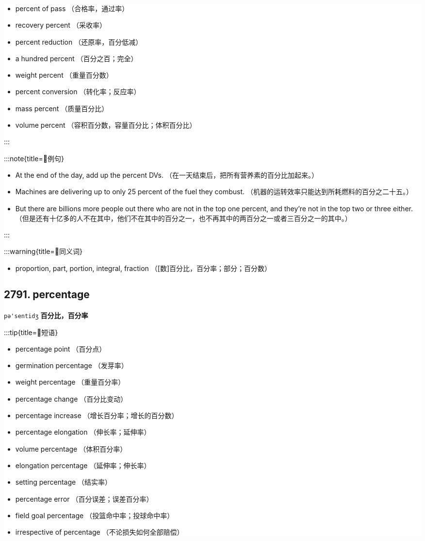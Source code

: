 - percent of pass （合格率，通过率）

- recovery percent （采收率）

- percent reduction （还原率，百分低减）

- a hundred percent （百分之百；完全）

- weight percent （重量百分数）

- percent conversion （转化率；反应率）

- mass percent （质量百分比）

- volume percent （容积百分数，容量百分比；体积百分比）

:::

:::note{title=🎤例句}

- At the end of the day, add up the percent DVs. （在一天结束后，把所有营养素的百分比加起来。）

- Machines are delivering up to only 25 percent of the fuel they combust. （机器的运转效率只能达到所耗燃料的百分之二十五。）

- But there are billions more people out there who are not in the top one percent, and they’re not in the top two or three either. （但是还有十亿多的人不在其中，他们不在其中的百分之一，也不再其中的两百分之一或者三百分之一的其中。）

:::

:::warning{title=🤔同义词}

- proportion, part, portion, integral, fraction （[数]百分比，百分率；部分；百分数）


## 2791. percentage

`pə'sentidʒ`  **百分比，百分率**

:::tip{title=🤩短语}

- percentage point （百分点）

- germination percentage （发芽率）

- weight percentage （重量百分率）

- percentage change （百分比变动）

- percentage increase （增长百分率；增长的百分数）

- percentage elongation （伸长率；延伸率）

- volume percentage （体积百分率）

- elongation percentage （延伸率；伸长率）

- setting percentage （结实率）

- percentage error （百分误差；误差百分率）

- field goal percentage （投篮命中率；投球命中率）

- irrespective of percentage （不论损失如何全部赔偿）
